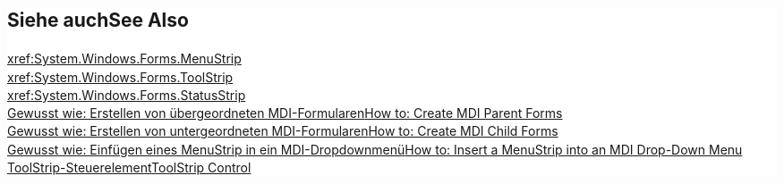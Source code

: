 ## <a name="see-also"></a><span data-ttu-id="850bb-220">Siehe auch</span><span class="sxs-lookup"><span data-stu-id="850bb-220">See Also</span></span>  
 <xref:System.Windows.Forms.MenuStrip>  
 <xref:System.Windows.Forms.ToolStrip>  
 <xref:System.Windows.Forms.StatusStrip>  
 [<span data-ttu-id="850bb-221">Gewusst wie: Erstellen von übergeordneten MDI-Formularen</span><span class="sxs-lookup"><span data-stu-id="850bb-221">How to: Create MDI Parent Forms</span></span>](../../../../docs/framework/winforms/advanced/how-to-create-mdi-parent-forms.md)  
 [<span data-ttu-id="850bb-222">Gewusst wie: Erstellen von untergeordneten MDI-Formularen</span><span class="sxs-lookup"><span data-stu-id="850bb-222">How to: Create MDI Child Forms</span></span>](../../../../docs/framework/winforms/advanced/how-to-create-mdi-child-forms.md)  
 [<span data-ttu-id="850bb-223">Gewusst wie: Einfügen eines MenuStrip in ein MDI-Dropdownmenü</span><span class="sxs-lookup"><span data-stu-id="850bb-223">How to: Insert a MenuStrip into an MDI Drop-Down Menu</span></span>](../../../../docs/framework/winforms/controls/how-to-insert-a-menustrip-into-an-mdi-drop-down-menu-windows-forms.md)  
 [<span data-ttu-id="850bb-224">ToolStrip-Steuerelement</span><span class="sxs-lookup"><span data-stu-id="850bb-224">ToolStrip Control</span></span>](../../../../docs/framework/winforms/controls/toolstrip-control-windows-forms.md)
